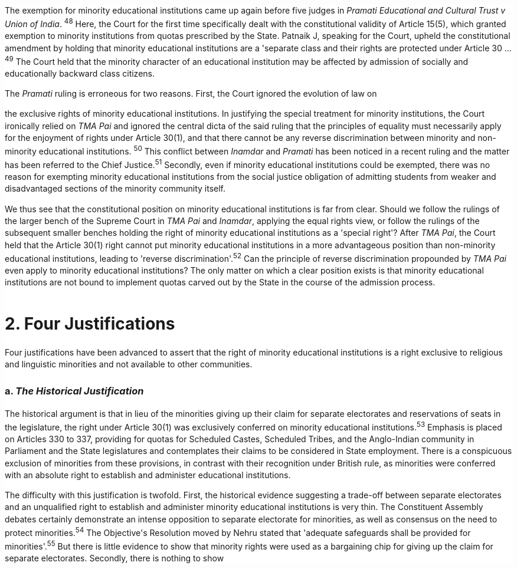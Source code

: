 The exemption for minority educational institutions came up again before five judges in *Pramati Educational and Cultural Trust v Union of India*. <sup>48</sup> Here, the Court for the first time specifically dealt with the constitutional validity of Article 15(5), which granted exemption to minority institutions from quotas prescribed by the State. Patnaik J, speaking for the Court, upheld the constitutional amendment by holding that minority educational institutions are a 'separate class and their rights are protected under Article 30  $\ldots$ <sup>49</sup> The Court held that the minority character of an educational institution may be affected by admission of socially and educationally backward class citizens.

The *Pramati* ruling is erroneous for two reasons. First, the Court ignored the evolution of law on

the exclusive rights of minority educational institutions. In justifying the special treatment for minority institutions, the Court ironically relied on *TMA Pai* and ignored the central dicta of the said ruling that the principles of equality must necessarily apply for the enjoyment of rights under Article 30(1), and that there cannot be any reverse discrimination between minority and non-minority educational institutions. <sup>50</sup> This conflict between *Inamdar* and *Pramati* has been noticed in a recent ruling and the matter has been referred to the Chief Justice.<sup>51</sup> Secondly, even if minority educational institutions could be exempted, there was no reason for exempting minority educational institutions from the social justice obligation of admitting students from weaker and disadvantaged sections of the minority community itself.

We thus see that the constitutional position on minority educational institutions is far from clear. Should we follow the rulings of the larger bench of the Supreme Court in *TMA Pai* and *Inamdar*, applying the equal rights view, or follow the rulings of the subsequent smaller benches holding the right of minority educational institutions as a 'special right'? After *TMA Pai*, the Court held that the Article 30(1) right cannot put minority educational institutions in a more advantageous position than non-minority educational institutions, leading to 'reverse discrimination'.<sup>52</sup> Can the principle of reverse discrimination propounded by *TMA Pai* even apply to minority educational institutions? The only matter on which a clear position exists is that minority educational institutions are not bound to implement quotas carved out by the State in the course of the admission process.

# **2. Four Justifications**

Four justifications have been advanced to assert that the right of minority educational institutions is a right exclusive to religious and linguistic minorities and not available to other communities.

### a. *The Historical Justification*

The historical argument is that in lieu of the minorities giving up their claim for separate electorates and reservations of seats in the legislature, the right under Article 30(1) was exclusively conferred on minority educational institutions.<sup>53</sup> Emphasis is placed on Articles 330 to 337, providing for quotas for Scheduled Castes, Scheduled Tribes, and the Anglo-Indian community in Parliament and the State legislatures and contemplates their claims to be considered in State employment. There is a conspicuous exclusion of minorities from these provisions, in contrast with their recognition under British rule, as minorities were conferred with an absolute right to establish and administer educational institutions.

The difficulty with this justification is twofold. First, the historical evidence suggesting a trade-off between separate electorates and an unqualified right to establish and administer minority educational institutions is very thin. The Constituent Assembly debates certainly demonstrate an intense opposition to separate electorate for minorities, as well as consensus on the need to protect minorities.<sup>54</sup> The Objective's Resolution moved by Nehru stated that 'adequate safeguards shall be provided for minorities'.<sup>55</sup> But there is little evidence to show that minority rights were used as a bargaining chip for giving up the claim for separate electorates. Secondly, there is nothing to show
